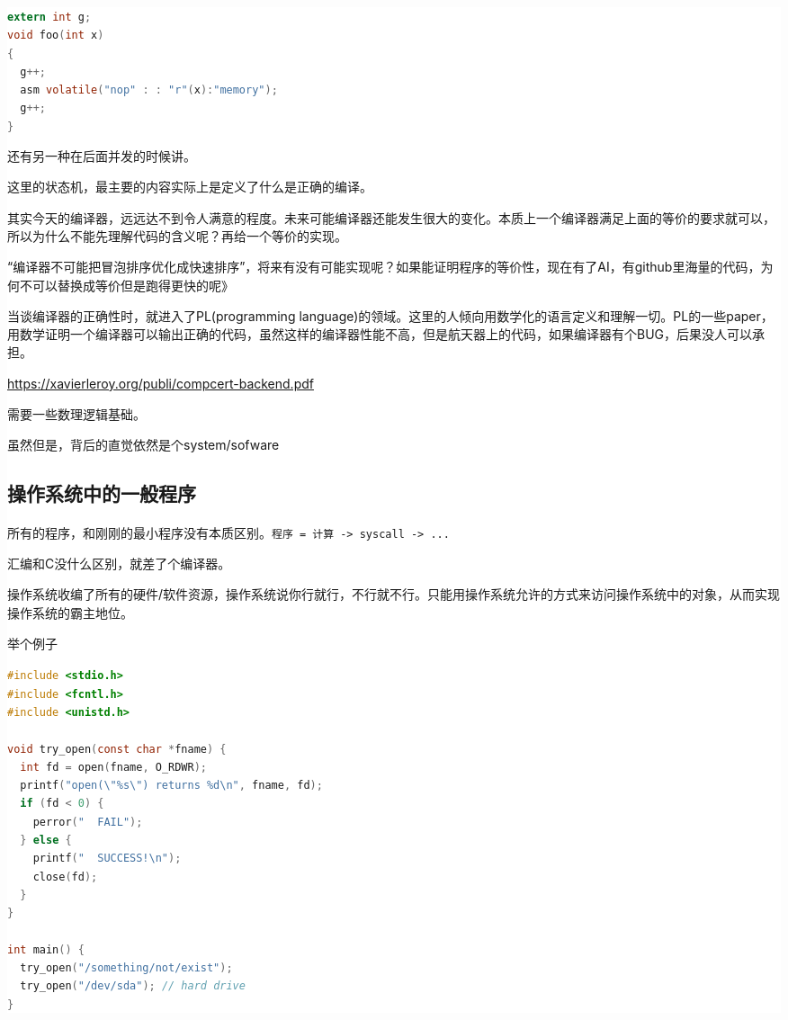 ```c
extern int g;
void foo(int x)
{
  g++;
  asm volatile("nop" : : "r"(x):"memory");
  g++;
}
```

还有另一种在后面并发的时候讲。

这里的状态机，最主要的内容实际上是定义了什么是正确的编译。

其实今天的编译器，远远达不到令人满意的程度。未来可能编译器还能发生很大的变化。本质上一个编译器满足上面的等价的要求就可以，所以为什么不能先理解代码的含义呢？再给一个等价的实现。

“编译器不可能把冒泡排序优化成快速排序”，将来有没有可能实现呢？如果能证明程序的等价性，现在有了AI，有github里海量的代码，为何不可以替换成等价但是跑得更快的呢》

当谈编译器的正确性时，就进入了PL(programming language)的领域。这里的人倾向用数学化的语言定义和理解一切。PL的一些paper，用数学证明一个编译器可以输出正确的代码，虽然这样的编译器性能不高，但是航天器上的代码，如果编译器有个BUG，后果没人可以承担。

https://xavierleroy.org/publi/compcert-backend.pdf

需要一些数理逻辑基础。

虽然但是，背后的直觉依然是个system/sofware


## 操作系统中的一般程序

所有的程序，和刚刚的最小程序没有本质区别。`程序 = 计算 -> syscall -> ...`

汇编和C没什么区别，就差了个编译器。

操作系统收编了所有的硬件/软件资源，操作系统说你行就行，不行就不行。只能用操作系统允许的方式来访问操作系统中的对象，从而实现操作系统的霸主地位。

举个例子

```c
#include <stdio.h>
#include <fcntl.h>
#include <unistd.h>

void try_open(const char *fname) {
  int fd = open(fname, O_RDWR);
  printf("open(\"%s\") returns %d\n", fname, fd);
  if (fd < 0) {
    perror("  FAIL");
  } else {
    printf("  SUCCESS!\n");
    close(fd);
  }
}

int main() {
  try_open("/something/not/exist");
  try_open("/dev/sda"); // hard drive
}
```
